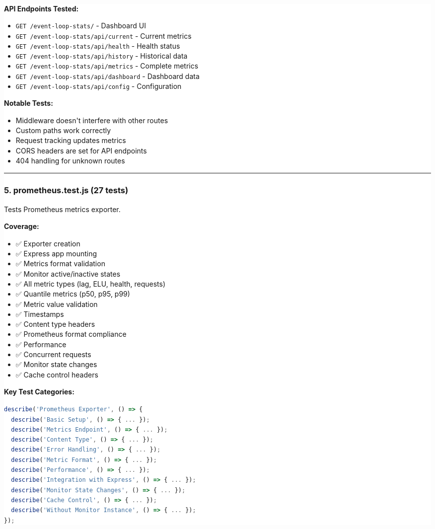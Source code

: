 **API Endpoints Tested:**
- `GET /event-loop-stats/` - Dashboard UI
- `GET /event-loop-stats/api/current` - Current metrics
- `GET /event-loop-stats/api/health` - Health status
- `GET /event-loop-stats/api/history` - Historical data
- `GET /event-loop-stats/api/metrics` - Complete metrics
- `GET /event-loop-stats/api/dashboard` - Dashboard data
- `GET /event-loop-stats/api/config` - Configuration

**Notable Tests:**
- Middleware doesn't interfere with other routes
- Custom paths work correctly
- Request tracking updates metrics
- CORS headers are set for API endpoints
- 404 handling for unknown routes

---

### 5. prometheus.test.js (27 tests)

Tests Prometheus metrics exporter.

**Coverage:**
- ✅ Exporter creation
- ✅ Express app mounting
- ✅ Metrics format validation
- ✅ Monitor active/inactive states
- ✅ All metric types (lag, ELU, health, requests)
- ✅ Quantile metrics (p50, p95, p99)
- ✅ Metric value validation
- ✅ Timestamps
- ✅ Content type headers
- ✅ Prometheus format compliance
- ✅ Performance
- ✅ Concurrent requests
- ✅ Monitor state changes
- ✅ Cache control headers

**Key Test Categories:**
```javascript
describe('Prometheus Exporter', () => {
  describe('Basic Setup', () => { ... });
  describe('Metrics Endpoint', () => { ... });
  describe('Content Type', () => { ... });
  describe('Error Handling', () => { ... });
  describe('Metric Format', () => { ... });
  describe('Performance', () => { ... });
  describe('Integration with Express', () => { ... });
  describe('Monitor State Changes', () => { ... });
  describe('Cache Control', () => { ... });
  describe('Without Monitor Instance', () => { ... });
});
```
